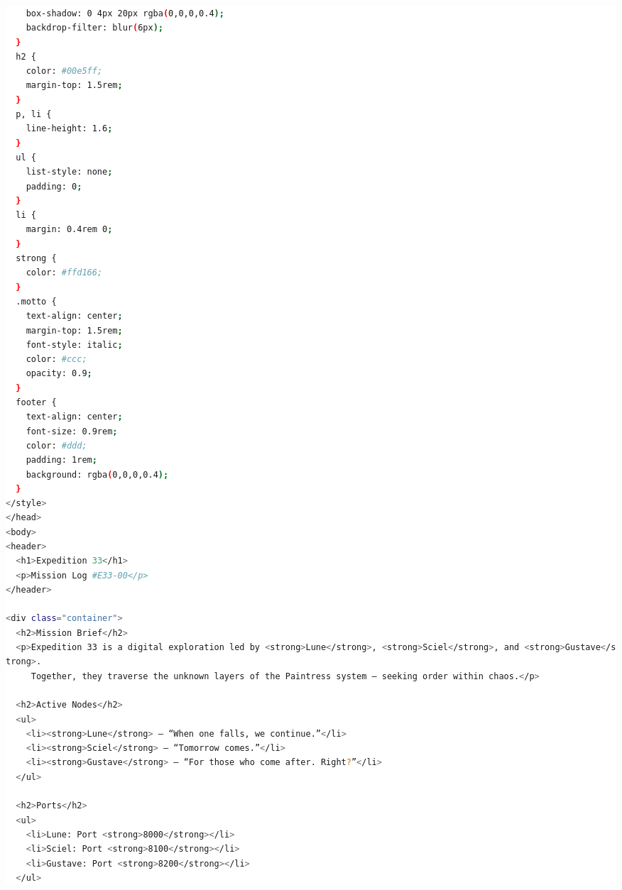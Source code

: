   ```bash
      box-shadow: 0 4px 20px rgba(0,0,0,0.4);
      backdrop-filter: blur(6px);
    }
    h2 {
      color: #00e5ff;
      margin-top: 1.5rem;
    }
    p, li {
      line-height: 1.6;
    }
    ul {
      list-style: none;
      padding: 0;
    }
    li {
      margin: 0.4rem 0;
    }
    strong {
      color: #ffd166;
    }
    .motto {
      text-align: center;
      margin-top: 1.5rem;
      font-style: italic;
      color: #ccc;
      opacity: 0.9;
    }
    footer {
      text-align: center;
      font-size: 0.9rem;
      color: #ddd;
      padding: 1rem;
      background: rgba(0,0,0,0.4);
    }
  </style>
  </head>
  <body>
  <header>
    <h1>Expedition 33</h1>
    <p>Mission Log #E33-00</p>
  </header>
  
  <div class="container">
    <h2>Mission Brief</h2>
    <p>Expedition 33 is a digital exploration led by <strong>Lune</strong>, <strong>Sciel</strong>, and <strong>Gustave</strong>.  
       Together, they traverse the unknown layers of the Paintress system — seeking order within chaos.</p>
  
    <h2>Active Nodes</h2>
    <ul>
      <li><strong>Lune</strong> — “When one falls, we continue.”</li>
      <li><strong>Sciel</strong> — “Tomorrow comes.”</li>
      <li><strong>Gustave</strong> — “For those who come after. Right?”</li>
    </ul>
  
    <h2>Ports</h2>
    <ul>
      <li>Lune: Port <strong>8000</strong></li>
      <li>Sciel: Port <strong>8100</strong></li>
      <li>Gustave: Port <strong>8200</strong></li>
    </ul>
  
  ```